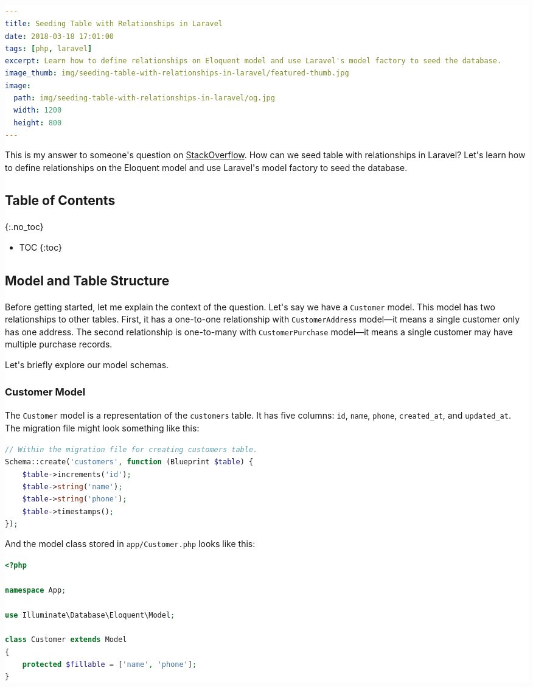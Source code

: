 ```yaml
---
title: Seeding Table with Relationships in Laravel
date: 2018-03-18 17:01:00
tags: [php, laravel]
excerpt: Learn how to define relationships on Eloquent model and use Laravel's model factory to seed the database.
image_thumb: img/seeding-table-with-relationships-in-laravel/featured-thumb.jpg
image:
  path: img/seeding-table-with-relationships-in-laravel/og.jpg
  width: 1200
  height: 800
---
```

This is my answer to someone's question on [StackOverflow](https://stackoverflow.com/questions/49219245/laravel-5-6-how-to-seed-tables-with-relationships-to-other-tables/49219836#answer-49219836). How can we seed table with relationships in Laravel? Let's learn how to define relationships on the Eloquent model and use Laravel's model factory to seed the database.

## Table of Contents
{:.no_toc}

* TOC
{:toc}

## Model and Table Structure

Before getting started, let me explain the context of the question. Let's say we have a `Customer` model. This model has two relationships to other tables. First, it has a one-to-one relationship with `CustomerAddress` model—it means a single customer only has one address. The second relationship is one-to-many with `CustomerPurchase` model—it means a single customer may have multiple purchase records.

Let's briefly explore our model schemas.

### Customer Model

The `Customer` model is a representation of the `customers` table. It has five columns: `id`, `name`, `phone`, `created_at`, and `updated_at`. The migration file might look something like this:

```php
// Within the migration file for creating customers table.
Schema::create('customers', function (Blueprint $table) {
    $table->increments('id');
    $table->string('name');
    $table->string('phone');
    $table->timestamps();
});
```

And the model class stored in `app/Customer.php` looks like this:

```php
<?php

namespace App;

use Illuminate\Database\Eloquent\Model;

class Customer extends Model
{
    protected $fillable = ['name', 'phone'];
}
```
